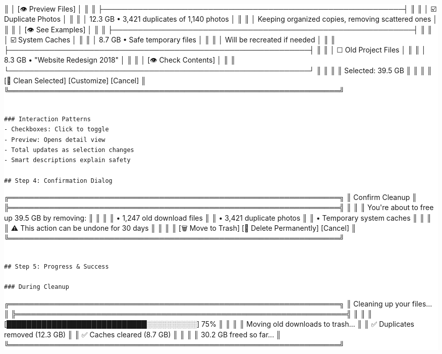 ║  │    [👁️  Preview Files]                                      │ ║
║  ├────────────────────────────────────────────────────────────┤ ║
║  │ ☑️  Duplicate Photos                                        │ ║
║  │    12.3 GB • 3,421 duplicates of 1,140 photos             │ ║
║  │    Keeping organized copies, removing scattered ones       │ ║
║  │    [👁️  See Examples]                                       │ ║
║  ├────────────────────────────────────────────────────────────┤ ║
║  │ ☑️  System Caches                                           │ ║
║  │    8.7 GB • Safe temporary files                           │ ║
║  │    Will be recreated if needed                             │ ║
║  ├────────────────────────────────────────────────────────────┤ ║
║  │ ☐ Old Project Files                                        │ ║
║  │    8.3 GB • "Website Redesign 2018"                        │ ║
║  │    [👁️  Check Contents]                                     │ ║
║  └────────────────────────────────────────────────────────────┘ ║
║                                                                  ║
║  Selected: 39.5 GB                                               ║
║                                                                  ║
║  [🧹 Clean Selected]  [Customize]  [Cancel]                      ║
╚══════════════════════════════════════════════════════════════════╝
```

### Interaction Patterns
- Checkboxes: Click to toggle
- Preview: Opens detail view
- Total updates as selection changes
- Smart descriptions explain safety

## Step 4: Confirmation Dialog

```
╔══════════════════════════════════════════════════════════════════╗
║  Confirm Cleanup                                                 ║
╠══════════════════════════════════════════════════════════════════╣
║                                                                  ║
║  You're about to free up 39.5 GB by removing:                   ║
║                                                                  ║
║  • 1,247 old download files                                      ║
║  • 3,421 duplicate photos                                        ║
║  • Temporary system caches                                       ║
║                                                                  ║
║  ⚠️  This action can be undone for 30 days                       ║
║                                                                  ║
║  [🗑️  Move to Trash]  [💨 Delete Permanently]  [Cancel]         ║
╚══════════════════════════════════════════════════════════════════╝
```

## Step 5: Progress & Success

### During Cleanup
```
╔══════════════════════════════════════════════════════════════════╗
║  Cleaning up your files...                                       ║
╠══════════════════════════════════════════════════════════════════╣
║                                                                  ║
║  [████████████████████████████░░░░░░░░░░] 75%                   ║
║                                                                  ║
║  Moving old downloads to trash...                                ║
║  ✅ Duplicates removed (12.3 GB)                                 ║
║  ✅ Caches cleared (8.7 GB)                                      ║
║                                                                  ║
║  30.2 GB freed so far...                                         ║
╚══════════════════════════════════════════════════════════════════╝
```

```
